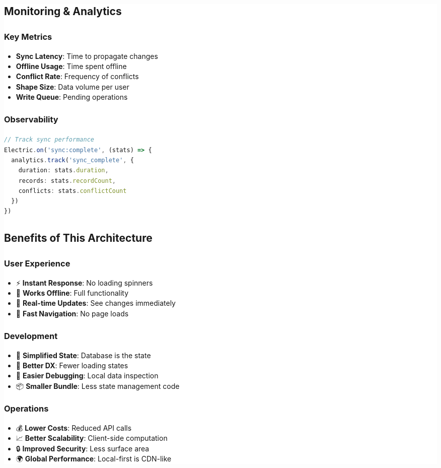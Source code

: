 ## Monitoring & Analytics

### Key Metrics
- **Sync Latency**: Time to propagate changes
- **Offline Usage**: Time spent offline
- **Conflict Rate**: Frequency of conflicts
- **Shape Size**: Data volume per user
- **Write Queue**: Pending operations

### Observability
```typescript
// Track sync performance
Electric.on('sync:complete', (stats) => {
  analytics.track('sync_complete', {
    duration: stats.duration,
    records: stats.recordCount,
    conflicts: stats.conflictCount
  })
})
```

## Benefits of This Architecture

### User Experience
- ⚡ **Instant Response**: No loading spinners
- 📱 **Works Offline**: Full functionality
- 🔄 **Real-time Updates**: See changes immediately
- 🚀 **Fast Navigation**: No page loads

### Development
- 🎯 **Simplified State**: Database is the state
- 🔧 **Better DX**: Fewer loading states
- 🐛 **Easier Debugging**: Local data inspection
- 📦 **Smaller Bundle**: Less state management code

### Operations
- 💰 **Lower Costs**: Reduced API calls
- 📈 **Better Scalability**: Client-side computation
- 🔒 **Improved Security**: Less surface area
- 🌍 **Global Performance**: Local-first is CDN-like